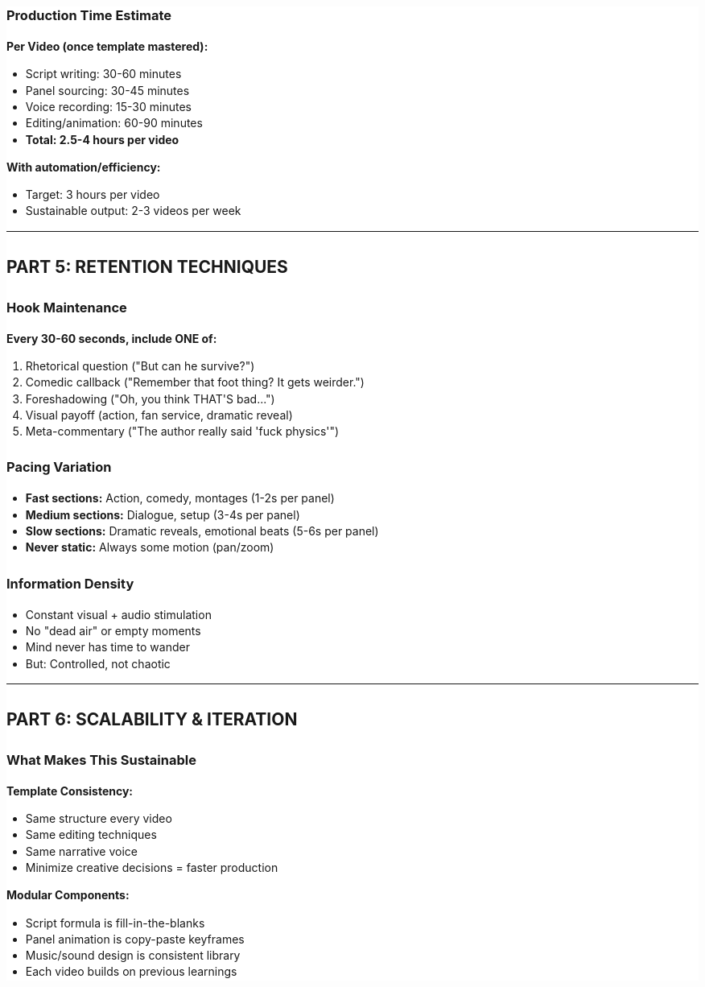 ### **Production Time Estimate**
**Per Video (once template mastered):**
- Script writing: 30-60 minutes
- Panel sourcing: 30-45 minutes
- Voice recording: 15-30 minutes
- Editing/animation: 60-90 minutes
- **Total: 2.5-4 hours per video**

**With automation/efficiency:**
- Target: 3 hours per video
- Sustainable output: 2-3 videos per week

---

## PART 5: RETENTION TECHNIQUES

### **Hook Maintenance**
**Every 30-60 seconds, include ONE of:**
1. Rhetorical question ("But can he survive?")
2. Comedic callback ("Remember that foot thing? It gets weirder.")
3. Foreshadowing ("Oh, you think THAT'S bad...")
4. Visual payoff (action, fan service, dramatic reveal)
5. Meta-commentary ("The author really said 'fuck physics'")

### **Pacing Variation**
- **Fast sections:** Action, comedy, montages (1-2s per panel)
- **Medium sections:** Dialogue, setup (3-4s per panel)
- **Slow sections:** Dramatic reveals, emotional beats (5-6s per panel)
- **Never static:** Always some motion (pan/zoom)

### **Information Density**
- Constant visual + audio stimulation
- No "dead air" or empty moments
- Mind never has time to wander
- But: Controlled, not chaotic

---

## PART 6: SCALABILITY & ITERATION

### **What Makes This Sustainable**

**Template Consistency:**
- Same structure every video
- Same editing techniques
- Same narrative voice
- Minimize creative decisions = faster production

**Modular Components:**
- Script formula is fill-in-the-blanks
- Panel animation is copy-paste keyframes
- Music/sound design is consistent library
- Each video builds on previous learnings
